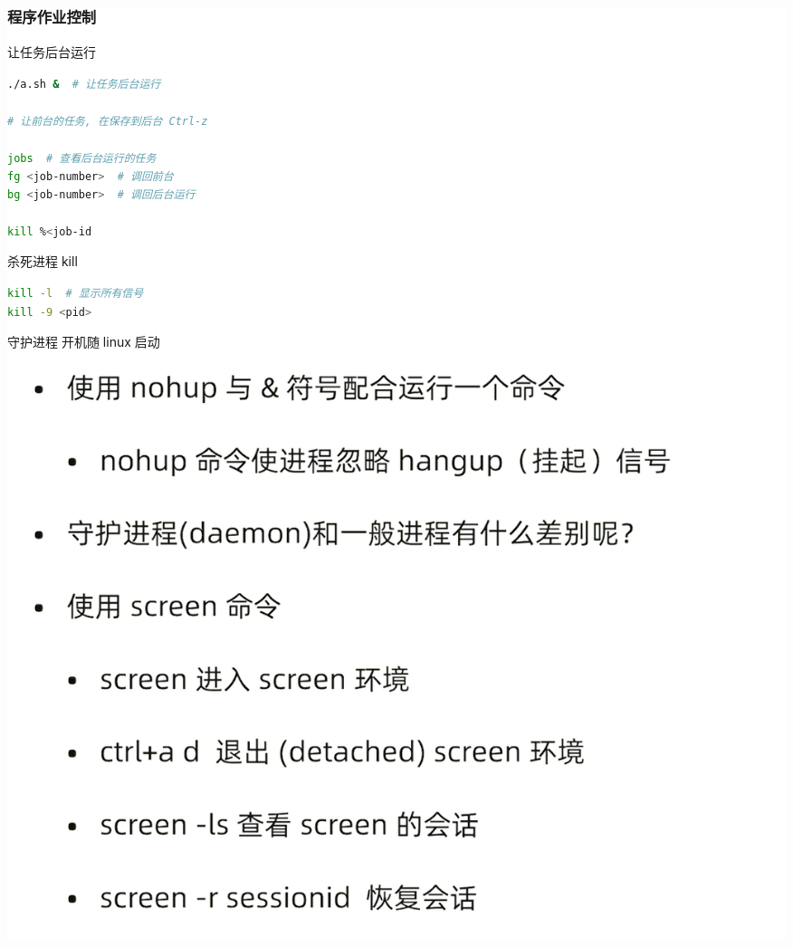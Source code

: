 ### 程序作业控制
让任务后台运行
```bash
./a.sh &  # 让任务后台运行

# 让前台的任务, 在保存到后台 Ctrl-z

jobs  # 查看后台运行的任务
fg <job-number>  # 调回前台
bg <job-number>  # 调回后台运行

kill %<job-id
```
杀死进程 kill
```bash
kill -l  # 显示所有信号
kill -9 <pid>
```

守护进程
开机随 linux 启动
![Alt text](assets/linux%E5%AE%9E%E6%88%98/image-47.png)
